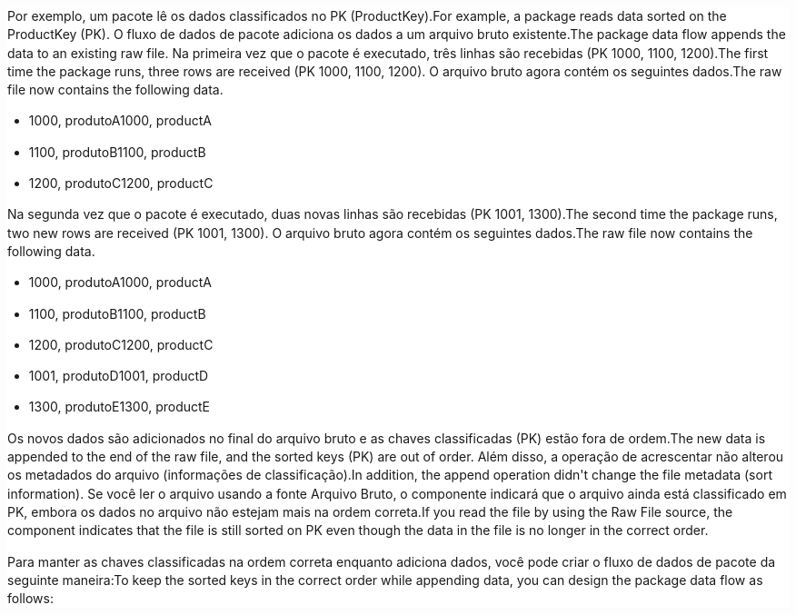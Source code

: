  <span data-ttu-id="4ea1e-145">Por exemplo, um pacote lê os dados classificados no PK (ProductKey).</span><span class="sxs-lookup"><span data-stu-id="4ea1e-145">For example, a package reads data sorted on the ProductKey (PK).</span></span> <span data-ttu-id="4ea1e-146">O fluxo de dados de pacote adiciona os dados a um arquivo bruto existente.</span><span class="sxs-lookup"><span data-stu-id="4ea1e-146">The package data flow appends the data to an existing raw file.</span></span> <span data-ttu-id="4ea1e-147">Na primeira vez que o pacote é executado, três linhas são recebidas (PK 1000, 1100, 1200).</span><span class="sxs-lookup"><span data-stu-id="4ea1e-147">The first time the package runs, three rows are received (PK 1000, 1100, 1200).</span></span> <span data-ttu-id="4ea1e-148">O arquivo bruto agora contém os seguintes dados.</span><span class="sxs-lookup"><span data-stu-id="4ea1e-148">The raw file now contains the following data.</span></span>  
  
-   <span data-ttu-id="4ea1e-149">1000, produtoA</span><span class="sxs-lookup"><span data-stu-id="4ea1e-149">1000, productA</span></span>  
  
-   <span data-ttu-id="4ea1e-150">1100, produtoB</span><span class="sxs-lookup"><span data-stu-id="4ea1e-150">1100, productB</span></span>  
  
-   <span data-ttu-id="4ea1e-151">1200, produtoC</span><span class="sxs-lookup"><span data-stu-id="4ea1e-151">1200, productC</span></span>  
  
 <span data-ttu-id="4ea1e-152">Na segunda vez que o pacote é executado, duas novas linhas são recebidas (PK 1001, 1300).</span><span class="sxs-lookup"><span data-stu-id="4ea1e-152">The second time the package runs, two new rows are received (PK 1001, 1300).</span></span> <span data-ttu-id="4ea1e-153">O arquivo bruto agora contém os seguintes dados.</span><span class="sxs-lookup"><span data-stu-id="4ea1e-153">The raw file now contains the following data.</span></span>  
  
-   <span data-ttu-id="4ea1e-154">1000, produtoA</span><span class="sxs-lookup"><span data-stu-id="4ea1e-154">1000, productA</span></span>  
  
-   <span data-ttu-id="4ea1e-155">1100, produtoB</span><span class="sxs-lookup"><span data-stu-id="4ea1e-155">1100, productB</span></span>  
  
-   <span data-ttu-id="4ea1e-156">1200, produtoC</span><span class="sxs-lookup"><span data-stu-id="4ea1e-156">1200, productC</span></span>  
  
-   <span data-ttu-id="4ea1e-157">1001, produtoD</span><span class="sxs-lookup"><span data-stu-id="4ea1e-157">1001, productD</span></span>  
  
-   <span data-ttu-id="4ea1e-158">1300, produtoE</span><span class="sxs-lookup"><span data-stu-id="4ea1e-158">1300, productE</span></span>  
  
 <span data-ttu-id="4ea1e-159">Os novos dados são adicionados no final do arquivo bruto e as chaves classificadas (PK) estão fora de ordem.</span><span class="sxs-lookup"><span data-stu-id="4ea1e-159">The new data is appended to the end of the raw file, and the sorted keys (PK) are out of order.</span></span> <span data-ttu-id="4ea1e-160">Além disso, a operação de acrescentar não alterou os metadados do arquivo (informações de classificação).</span><span class="sxs-lookup"><span data-stu-id="4ea1e-160">In addition, the append operation didn't change the file metadata (sort information).</span></span> <span data-ttu-id="4ea1e-161">Se você ler o arquivo usando a fonte Arquivo Bruto, o componente indicará que o arquivo ainda está classificado em PK, embora os dados no arquivo não estejam mais na ordem correta.</span><span class="sxs-lookup"><span data-stu-id="4ea1e-161">If you read the file by using the Raw File source, the component indicates that the file is still sorted on PK even though the data in the file is no longer in the correct order.</span></span>  
  
 <span data-ttu-id="4ea1e-162">Para manter as chaves classificadas na ordem correta enquanto adiciona dados, você pode criar o fluxo de dados de pacote da seguinte maneira:</span><span class="sxs-lookup"><span data-stu-id="4ea1e-162">To keep the sorted keys in the correct order while appending data, you can design the package data flow as follows:</span></span>  
  